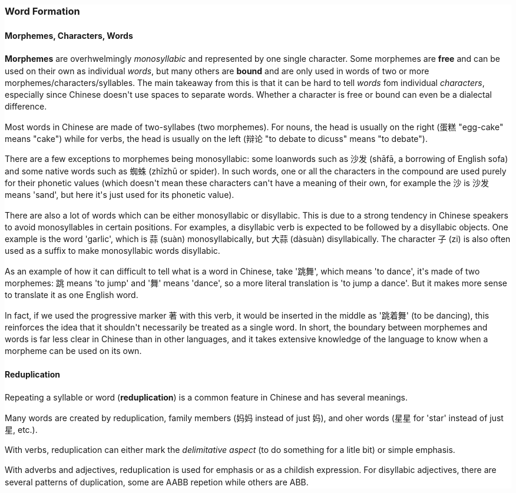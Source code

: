 ### Word Formation

#### Morphemes, Characters, Words

**Morphemes** are overhwelmingly *monosyllabic* and represented by one single
character. Some morphemes are **free** and can be used on their own as
individual *words*, but many others are **bound** and are only used in words
of two or more morphemes/characters/syllables.
The main takeaway from this is that it can
be hard to tell *words* fom individual *characters*, especially since Chinese
doesn't use spaces to separate words. Whether a character is free or bound can
even be a dialectal difference.

Most words in Chinese are made of two-syllabes (two morphemes). For nouns, the
head is usually on the right (蛋糕 "egg-cake" means "cake") while for verbs,
the head is usually on the left (辩论 "to debate to dicuss" means "to debate").

There are a few exceptions to morphemes being monosyllabic: some loanwords such
as 沙发 (shāfā, a borrowing of English sofa) and some native words such as 蜘蛛 
(zhīzhū or spider). In such words, one or all the characters in the compound are used
purely for their phonetic values (which doesn't mean these characters can't have a 
meaning of their own, for example the 沙 is 沙发 means 'sand', but here it's just used
for its phonetic value).

There are also a lot of words which can be either monosyllabic or disyllabic. This is
due to a strong tendency in Chinese speakers to avoid monosyllables in certain positions.
For examples, a disyllabic verb is expected to be followed by a disyllabic objects. 
One example is the word 'garlic', which is 蒜 (suàn) monosyllabically, but 大蒜 (dàsuàn)
disyllabically. The character 子 (zi) is also often used as a suffix to make monosyllabic words
disyllabic.

As an example of how it can difficult to tell what is a word in Chinese, take '跳舞', 
which means 'to dance', it's made of two morphemes: 跳 means 'to jump' and '舞'
means 'dance', so a more literal translation is 'to jump a dance'. But it makes more
sense to translate it as one English word. 

In fact, if we used the progressive marker 著 with this verb, it would be inserted in
the middle as '跳着舞' (to be dancing), this reinforces the idea that it shouldn't
necessarily be treated as a single word. In short, the boundary between morphemes and
words is far less clear in Chinese than in other languages, and it takes extensive
knowledge of the language to know when a morpheme can be used on its own.

#### Reduplication

Repeating a syllable or word (**reduplication**) is a common feature in Chinese and
has several meanings.

Many words are created by reduplication, family members (妈妈 instead of just 妈), 
and oher words (星星 for 'star' instead of just 星, etc.).

With verbs, reduplication can either mark the *delimitative aspect* (to do something for
a litle bit) or simple emphasis.

With adverbs and adjectives, reduplication is used for emphasis or as a childish expression.
For disyllabic adjectives, there are several patterns of duplication, some are AABB repetion
while others are ABB.
